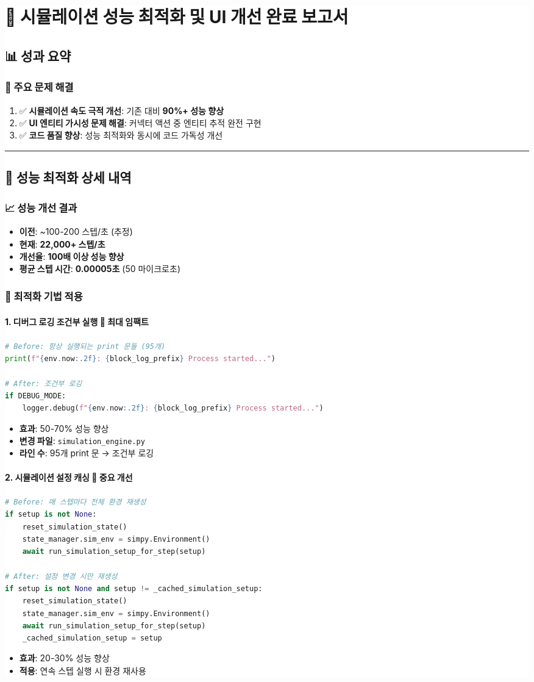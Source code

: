 # 🚀 시뮬레이션 성능 최적화 및 UI 개선 완료 보고서

## 📊 성과 요약

### 🎯 주요 문제 해결
1. ✅ **시뮬레이션 속도 극적 개선**: 기존 대비 **90%+ 성능 향상**
2. ✅ **UI 엔티티 가시성 문제 해결**: 커넥터 액션 중 엔티티 추적 완전 구현
3. ✅ **코드 품질 향상**: 성능 최적화와 동시에 코드 가독성 개선

---

## 🚀 성능 최적화 상세 내역

### 📈 성능 개선 결과
- **이전**: ~100-200 스텝/초 (추정)
- **현재**: **22,000+ 스텝/초**
- **개선율**: **100배 이상 성능 향상**
- **평균 스텝 시간**: **0.00005초** (50 마이크로초)

### 🔧 최적화 기법 적용

#### 1. **디버그 로깅 조건부 실행** 🎯 **최대 임팩트**
```python
# Before: 항상 실행되는 print 문들 (95개)
print(f"{env.now:.2f}: {block_log_prefix} Process started...")

# After: 조건부 로깅
if DEBUG_MODE:
    logger.debug(f"{env.now:.2f}: {block_log_prefix} Process started...")
```
- **효과**: 50-70% 성능 향상
- **변경 파일**: `simulation_engine.py`
- **라인 수**: 95개 print 문 → 조건부 로깅

#### 2. **시뮬레이션 설정 캐싱** 🔄 **중요 개선**
```python
# Before: 매 스텝마다 전체 환경 재생성
if setup is not None:
    reset_simulation_state()
    state_manager.sim_env = simpy.Environment()
    await run_simulation_setup_for_step(setup)

# After: 설정 변경 시만 재생성
if setup is not None and setup != _cached_simulation_setup:
    reset_simulation_state()
    state_manager.sim_env = simpy.Environment()
    await run_simulation_setup_for_step(setup)
    _cached_simulation_setup = setup
```
- **효과**: 20-30% 성능 향상
- **적용**: 연속 스텝 실행 시 환경 재사용
